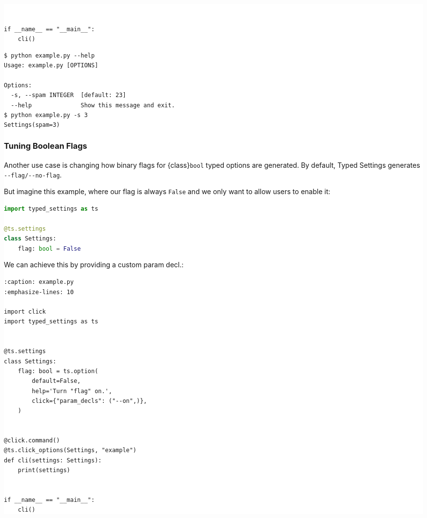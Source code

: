 ```{code-block} python


if __name__ == "__main__":
    cli()
```

```{code-block} console
$ python example.py --help
Usage: example.py [OPTIONS]

Options:
  -s, --spam INTEGER  [default: 23]
  --help              Show this message and exit.
$ python example.py -s 3
Settings(spam=3)
```

### Tuning Boolean Flags

Another use case is changing how binary flags for {class}`bool` typed options are generated.
By default, Typed Settings generates `--flag/--no-flag`.

But imagine this example, where our flag is always `False` and we only want to allow users to enable it:

```python
import typed_settings as ts

@ts.settings
class Settings:
    flag: bool = False
```

We can achieve this by providing a custom param decl.:

```{code-block} python
:caption: example.py
:emphasize-lines: 10

import click
import typed_settings as ts


@ts.settings
class Settings:
    flag: bool = ts.option(
        default=False,
        help='Turn "flag" on.',
        click={"param_decls": ("--on",)},
    )


@click.command()
@ts.click_options(Settings, "example")
def cli(settings: Settings):
    print(settings)


if __name__ == "__main__":
    cli()
```


[attrs_derived_attributes]: https://www.attrs.org/en/stable/init.html#derived-attributes
[click]: https://click.palletsprojects.com
[option groups]: https://click-option-group.readthedocs.io